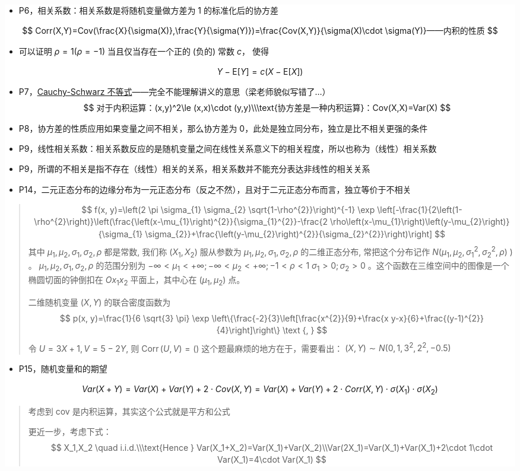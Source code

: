 - P6，相关系数：相关系数是将随机变量做方差为 1 的标准化后的协方差

$$
Corr(X,Y)=Cov(\frac{X}{\sigma(X)},\frac{Y}{\sigma(Y)})=\frac{Cov(X,Y)}{\sigma(X)\cdot \sigma(Y)}——内积的性质
$$

- 可以证明 $\rho=1(\rho=-1)$ 当且仅当存在一个正的 (负的) 常数 $c$， 使得

$$
Y-\mathrm{E}[Y]=c(X-\mathrm{E}[X])
$$

- P7，[Cauchy-Schwarz 不等式](https://baike.baidu.com/item/%E6%9F%AF%E8%A5%BF%E2%80%94%E6%96%BD%E7%93%A6%E8%8C%A8%E4%B8%8D%E7%AD%89%E5%BC%8F/4699871)——完全不能理解讲义的意思（梁老师貌似写错了…）
  $$
  对于内积运算：(x,y)^2\le (x,x)\cdot (y,y)\\\text{协方差是一种内积运算}：Cov(X,X)=Var(X)
  $$

- P8，协方差的性质应用如果变量之间不相关，那么协方差为 0，此处是独立同分布，独立是比不相关更强的条件

- P9，线性相关系数：相关系数反应的是随机变量之间在线性关系意义下的相关程度，所以也称为（线性）相关系数

- P9，所谓的不相关是指不存在（线性）相关的关系，相关系数并不能充分表达非线性的相关关系

- P14，二元正态分布的边缘分布为一元正态分布（反之不然），且对于二元正态分布而言，独立等价于不相关

> $$
> f(x, y)=\left(2 \pi \sigma_{1} \sigma_{2} \sqrt{1-\rho^{2}}\right)^{-1} \exp \left[-\frac{1}{2\left(1-\rho^{2}\right)}\left(\frac{\left(x-\mu_{1}\right)^{2}}{\sigma_{1}^{2}}-\frac{2 \rho\left(x-\mu_{1}\right)\left(y-\mu_{2}\right)}{\sigma_{1} \sigma_{2}}+\frac{\left(y-\mu_{2}\right)^{2}}{\sigma_{2}^{2}}\right)\right]
> $$
> 其中 $\mu_{1}, \mu_{2}, \sigma_{1}, \sigma_{2}, \rho$ 都是常数, 我们称 $\left(X_{1}, X_{2}\right)$ 服从参数为 $\mu_{1}, \mu_{2}, \sigma_{1}, \sigma_{2}, \rho$ 的二维正态分布, 常把这个分布记作 $N\left(\mu_{1}, \mu_{2}, \sigma_{1}^{2}, \sigma_{2}^{2}, \rho\right)$ ) 。 $\mu_{1}, \mu_{2}, \sigma_{1}, \sigma_{2}, \rho$ 的范围分别为 $-\infty<\mu_{1}<+\infty ;-\infty<\mu_{2}<+\infty ;-1<\rho<1$ $\sigma_{1}>0 ; \sigma_{2}>0$ 。这个函数在三维空间中的图像是一个椭圆切面的钟倒扣在 $O x_{1} x_{2}$ 平面上，其中心在 $\left(\mu_{1}, \mu_{2}\right)$ 点。
>
> 二维随机变量 $(X, Y)$ 的联合密度函数为
> $$
> p(x, y)=\frac{1}{6 \sqrt{3} \pi} \exp \left\{\frac{-2}{3}\left[\frac{x^{2}}{9}+\frac{x y-x}{6}+\frac{(y-1)^{2}}{4}\right]\right\} \text {, }
> $$
> 令 $U=3 X+1, V=5-2 Y$, 则 $\operatorname{Corr}(U, V)=()$
> 这个题最麻烦的地方在于，需要看出： $(X, Y) \sim N\left(0,1,3^{2}, 2^{2},-0.5\right)$

- P15，随机变量和的期望

$$
Var(X+Y)=Var(X)+Var(Y)+2\cdot Cov(X,Y)=Var(X)+Var(Y)+2\cdot Corr(X,Y)\cdot \sigma(X_1)\cdot \sigma(X_2)
$$

>  考虑到 cov 是内积运算，其实这个公式就是平方和公式
>
> 更近一步，考虑下式：
> $$
> X_1,X_2 \quad i.i.d.\\\text{Hence } Var(X_1+X_2)=Var(X_1)+Var(X_2)\\Var(2X_1)=Var(X_1)+Var(X_1)+2\cdot 1\cdot Var(X_1)=4\cdot Var(X_1)
> $$
